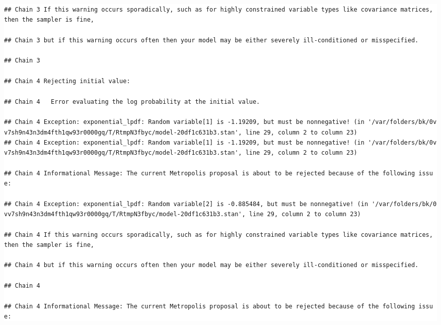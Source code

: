     ## Chain 3 If this warning occurs sporadically, such as for highly constrained variable types like covariance matrices, then the sampler is fine,

    ## Chain 3 but if this warning occurs often then your model may be either severely ill-conditioned or misspecified.

    ## Chain 3

    ## Chain 4 Rejecting initial value:

    ## Chain 4   Error evaluating the log probability at the initial value.

    ## Chain 4 Exception: exponential_lpdf: Random variable[1] is -1.19209, but must be nonnegative! (in '/var/folders/bk/0vv7sh9n43n3dm4fth1qw93r0000gq/T/RtmpN3fbyc/model-20df1c631b3.stan', line 29, column 2 to column 23)
    ## Chain 4 Exception: exponential_lpdf: Random variable[1] is -1.19209, but must be nonnegative! (in '/var/folders/bk/0vv7sh9n43n3dm4fth1qw93r0000gq/T/RtmpN3fbyc/model-20df1c631b3.stan', line 29, column 2 to column 23)

    ## Chain 4 Informational Message: The current Metropolis proposal is about to be rejected because of the following issue:

    ## Chain 4 Exception: exponential_lpdf: Random variable[2] is -0.885484, but must be nonnegative! (in '/var/folders/bk/0vv7sh9n43n3dm4fth1qw93r0000gq/T/RtmpN3fbyc/model-20df1c631b3.stan', line 29, column 2 to column 23)

    ## Chain 4 If this warning occurs sporadically, such as for highly constrained variable types like covariance matrices, then the sampler is fine,

    ## Chain 4 but if this warning occurs often then your model may be either severely ill-conditioned or misspecified.

    ## Chain 4

    ## Chain 4 Informational Message: The current Metropolis proposal is about to be rejected because of the following issue:

